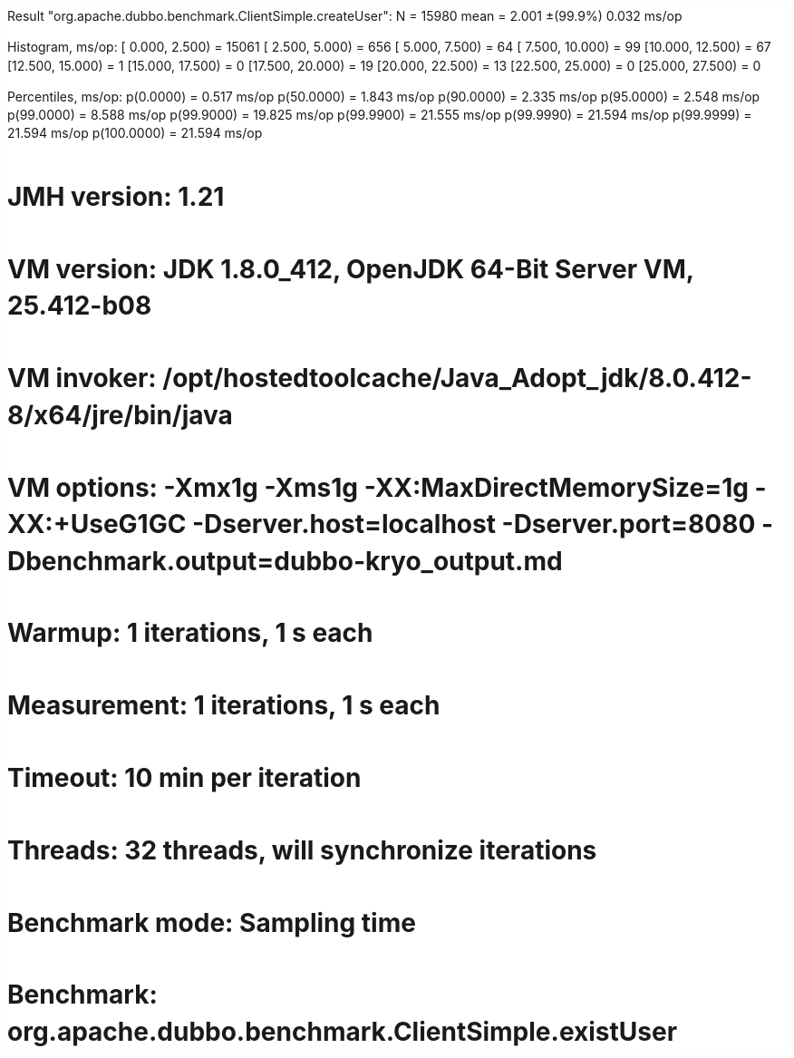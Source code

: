 

Result "org.apache.dubbo.benchmark.ClientSimple.createUser":
  N = 15980
  mean =      2.001 ±(99.9%) 0.032 ms/op

  Histogram, ms/op:
    [ 0.000,  2.500) = 15061 
    [ 2.500,  5.000) = 656 
    [ 5.000,  7.500) = 64 
    [ 7.500, 10.000) = 99 
    [10.000, 12.500) = 67 
    [12.500, 15.000) = 1 
    [15.000, 17.500) = 0 
    [17.500, 20.000) = 19 
    [20.000, 22.500) = 13 
    [22.500, 25.000) = 0 
    [25.000, 27.500) = 0 

  Percentiles, ms/op:
      p(0.0000) =      0.517 ms/op
     p(50.0000) =      1.843 ms/op
     p(90.0000) =      2.335 ms/op
     p(95.0000) =      2.548 ms/op
     p(99.0000) =      8.588 ms/op
     p(99.9000) =     19.825 ms/op
     p(99.9900) =     21.555 ms/op
     p(99.9990) =     21.594 ms/op
     p(99.9999) =     21.594 ms/op
    p(100.0000) =     21.594 ms/op


# JMH version: 1.21
# VM version: JDK 1.8.0_412, OpenJDK 64-Bit Server VM, 25.412-b08
# VM invoker: /opt/hostedtoolcache/Java_Adopt_jdk/8.0.412-8/x64/jre/bin/java
# VM options: -Xmx1g -Xms1g -XX:MaxDirectMemorySize=1g -XX:+UseG1GC -Dserver.host=localhost -Dserver.port=8080 -Dbenchmark.output=dubbo-kryo_output.md
# Warmup: 1 iterations, 1 s each
# Measurement: 1 iterations, 1 s each
# Timeout: 10 min per iteration
# Threads: 32 threads, will synchronize iterations
# Benchmark mode: Sampling time
# Benchmark: org.apache.dubbo.benchmark.ClientSimple.existUser

